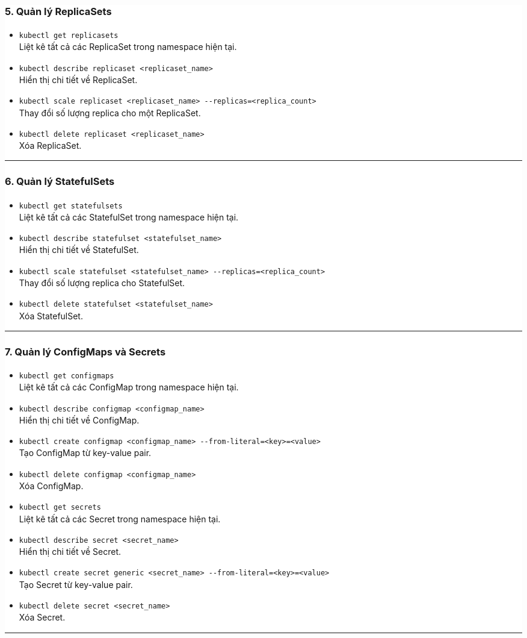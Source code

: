 
### **5. Quản lý ReplicaSets**

- `kubectl get replicasets`  
  Liệt kê tất cả các ReplicaSet trong namespace hiện tại.

- `kubectl describe replicaset <replicaset_name>`  
  Hiển thị chi tiết về ReplicaSet.

- `kubectl scale replicaset <replicaset_name> --replicas=<replica_count>`  
  Thay đổi số lượng replica cho một ReplicaSet.

- `kubectl delete replicaset <replicaset_name>`  
  Xóa ReplicaSet.

---

### **6. Quản lý StatefulSets**

- `kubectl get statefulsets`  
  Liệt kê tất cả các StatefulSet trong namespace hiện tại.

- `kubectl describe statefulset <statefulset_name>`  
  Hiển thị chi tiết về StatefulSet.

- `kubectl scale statefulset <statefulset_name> --replicas=<replica_count>`  
  Thay đổi số lượng replica cho StatefulSet.

- `kubectl delete statefulset <statefulset_name>`  
  Xóa StatefulSet.

---

### **7. Quản lý ConfigMaps và Secrets**

- `kubectl get configmaps`  
  Liệt kê tất cả các ConfigMap trong namespace hiện tại.

- `kubectl describe configmap <configmap_name>`  
  Hiển thị chi tiết về ConfigMap.

- `kubectl create configmap <configmap_name> --from-literal=<key>=<value>`  
  Tạo ConfigMap từ key-value pair.

- `kubectl delete configmap <configmap_name>`  
  Xóa ConfigMap.

- `kubectl get secrets`  
  Liệt kê tất cả các Secret trong namespace hiện tại.

- `kubectl describe secret <secret_name>`  
  Hiển thị chi tiết về Secret.

- `kubectl create secret generic <secret_name> --from-literal=<key>=<value>`  
  Tạo Secret từ key-value pair.

- `kubectl delete secret <secret_name>`  
  Xóa Secret.

---